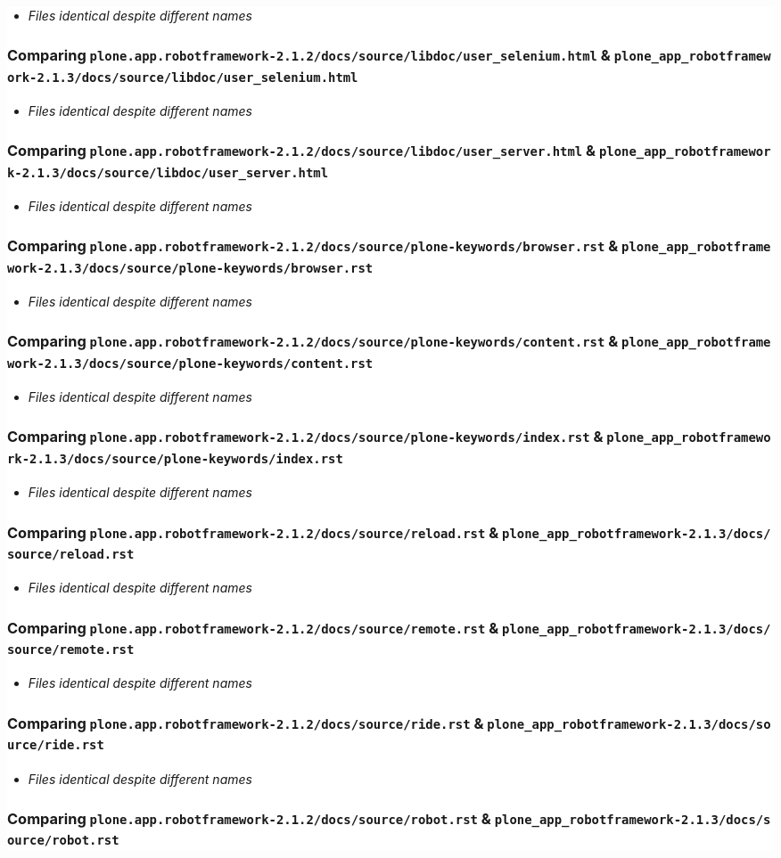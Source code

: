  * *Files identical despite different names*

### Comparing `plone.app.robotframework-2.1.2/docs/source/libdoc/user_selenium.html` & `plone_app_robotframework-2.1.3/docs/source/libdoc/user_selenium.html`

 * *Files identical despite different names*

### Comparing `plone.app.robotframework-2.1.2/docs/source/libdoc/user_server.html` & `plone_app_robotframework-2.1.3/docs/source/libdoc/user_server.html`

 * *Files identical despite different names*

### Comparing `plone.app.robotframework-2.1.2/docs/source/plone-keywords/browser.rst` & `plone_app_robotframework-2.1.3/docs/source/plone-keywords/browser.rst`

 * *Files identical despite different names*

### Comparing `plone.app.robotframework-2.1.2/docs/source/plone-keywords/content.rst` & `plone_app_robotframework-2.1.3/docs/source/plone-keywords/content.rst`

 * *Files identical despite different names*

### Comparing `plone.app.robotframework-2.1.2/docs/source/plone-keywords/index.rst` & `plone_app_robotframework-2.1.3/docs/source/plone-keywords/index.rst`

 * *Files identical despite different names*

### Comparing `plone.app.robotframework-2.1.2/docs/source/reload.rst` & `plone_app_robotframework-2.1.3/docs/source/reload.rst`

 * *Files identical despite different names*

### Comparing `plone.app.robotframework-2.1.2/docs/source/remote.rst` & `plone_app_robotframework-2.1.3/docs/source/remote.rst`

 * *Files identical despite different names*

### Comparing `plone.app.robotframework-2.1.2/docs/source/ride.rst` & `plone_app_robotframework-2.1.3/docs/source/ride.rst`

 * *Files identical despite different names*

### Comparing `plone.app.robotframework-2.1.2/docs/source/robot.rst` & `plone_app_robotframework-2.1.3/docs/source/robot.rst`
